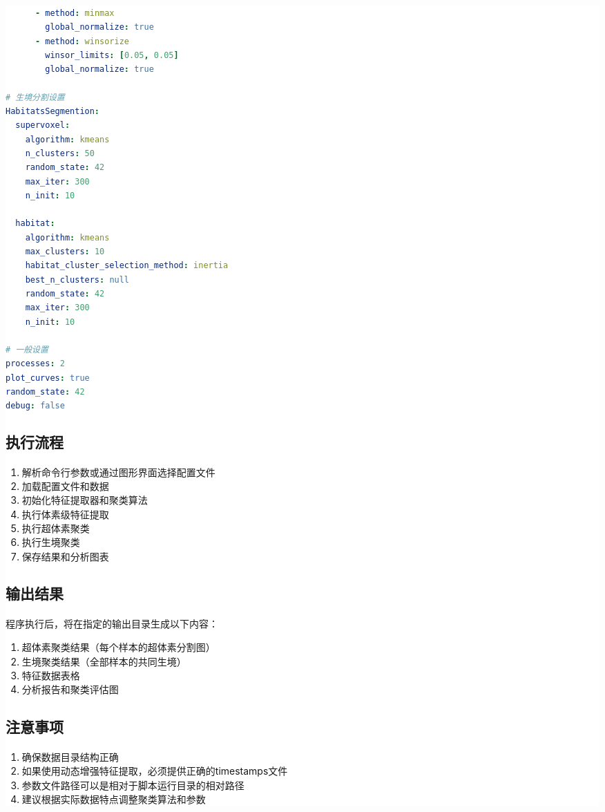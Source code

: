 ```yaml
      - method: minmax
        global_normalize: true
      - method: winsorize
        winsor_limits: [0.05, 0.05]
        global_normalize: true

# 生境分割设置
HabitatsSegmention:
  supervoxel:
    algorithm: kmeans
    n_clusters: 50
    random_state: 42
    max_iter: 300
    n_init: 10
  
  habitat:
    algorithm: kmeans
    max_clusters: 10
    habitat_cluster_selection_method: inertia
    best_n_clusters: null
    random_state: 42
    max_iter: 300
    n_init: 10

# 一般设置
processes: 2
plot_curves: true
random_state: 42
debug: false
```

## 执行流程

1. 解析命令行参数或通过图形界面选择配置文件
2. 加载配置文件和数据
3. 初始化特征提取器和聚类算法
4. 执行体素级特征提取
5. 执行超体素聚类
6. 执行生境聚类
7. 保存结果和分析图表

## 输出结果

程序执行后，将在指定的输出目录生成以下内容：

1. 超体素聚类结果（每个样本的超体素分割图）
2. 生境聚类结果（全部样本的共同生境）
3. 特征数据表格
4. 分析报告和聚类评估图

## 注意事项

1. 确保数据目录结构正确
2. 如果使用动态增强特征提取，必须提供正确的timestamps文件
3. 参数文件路径可以是相对于脚本运行目录的相对路径
4. 建议根据实际数据特点调整聚类算法和参数 